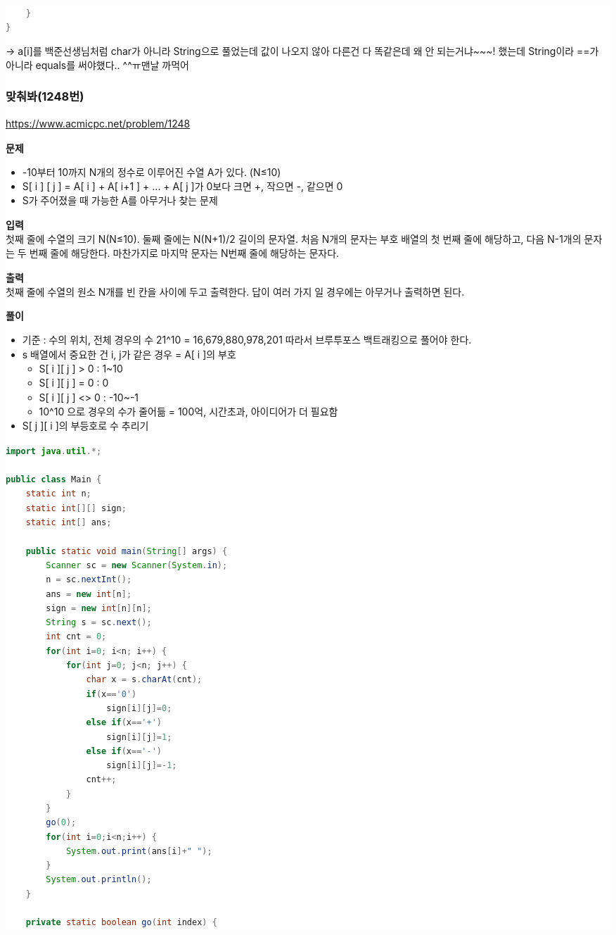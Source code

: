```java
	}
}
```
-> a[i]를 백준선생님처럼 char가 아니라 String으로 풀었는데 값이 나오지 않아 다른건 다 똑같은데 왜 안 되는거냐~~~! 했는데 String이라 ==가 아니라 equals를 써야했다.. ^^ㅠ맨날 까먹어

### 맞춰봐(1248번)

https://www.acmicpc.net/problem/1248

**문제**  
- -10부터 10까지 N개의 정수로 이루어진 수열 A가 있다. (N≤10)
- S[ i ] [ j ] = A[ i ] + A[ i+1 ] + ... + A[ j ]가 0보다 크면 +, 작으면 -, 같으면 0
- S가 주어졌을 때 가능한 A를 아무거나 찾는 문제

**입력**  
첫째 줄에 수열의 크기 N(N≤10). 둘째 줄에는 N(N+1)/2 길이의 문자열. 처음 N개의 문자는 부호 배열의 첫 번째 줄에 해당하고, 다음 N-1개의 문자는 두 번째 줄에 해당한다. 마찬가지로 마지막 문자는 N번째 줄에 해당하는 문자다.

**출력**  
첫째 줄에 수열의 원소 N개를 빈 칸을 사이에 두고 출력한다. 답이 여러 가지 일 경우에는 아무거나 출력하면 된다.

**풀이**
- 기준 : 수의 위치, 전체 경우의 수 21^10 = 16,679,880,978,201 따라서 브루투포스 백트래킹으로 풀어야 한다.
- s 배열에서 중요한 건 i, j가 같은 경우 = A[ i ]의 부호
	- S[ i ][ j ] > 0 : 1~10
	- S[ i ][ j ] = 0 : 0
	- S[ i ][ j ] <> 0 : -10~-1
	- 10^10 으로 경우의 수가 줄어듦 = 100억, 시간초과, 아이디어가 더 필요함
- S[ j ][ i ]의 부등호로 수 추리기
```java
import java.util.*;

public class Main {
	static int n;
	static int[][] sign;
	static int[] ans;
	
	public static void main(String[] args) {
		Scanner sc = new Scanner(System.in);
		n = sc.nextInt();
		ans = new int[n];
		sign = new int[n][n];
		String s = sc.next();
		int cnt = 0;
		for(int i=0; i<n; i++) {
			for(int j=0; j<n; j++) {
				char x = s.charAt(cnt);
				if(x=='0')
					sign[i][j]=0;
				else if(x=='+')
					sign[i][j]=1;
				else if(x=='-')
					sign[i][j]=-1;
				cnt++;
			}
		}
		go(0);
		for(int i=0;i<n;i++) {
			System.out.print(ans[i]+" ");
		}
		System.out.println();
	}

	private static boolean go(int index) {
```